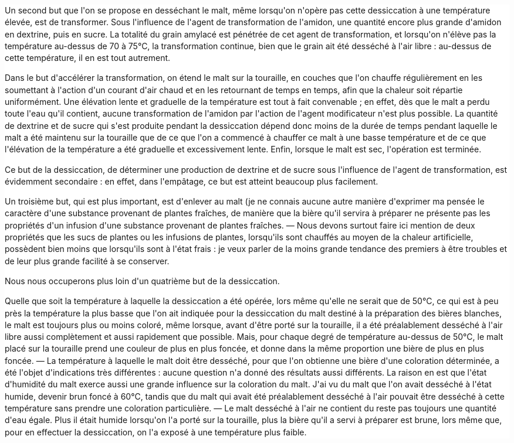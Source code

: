 Un second but que l'on se propose en desséchant le malt, même lorsqu'on n'opère
pas cette dessiccation à une température élevée, est de transformer. Sous
l'influence de l'agent de transformation de l'amidon, une quantité encore plus
grande d'amidon en dextrine, puis en sucre. La totalité du grain amylacé est
pénétrée de cet agent de transformation, et lorsqu'on n'élève pas la
température au-dessus de 70 à 75°C, la transformation continue, bien que le
grain ait été desséché à l'air libre : au-dessus de cette température, il en
est tout autrement.

Dans le but d'accélérer la transformation, on étend le malt sur la touraille,
en couches que l'on chauffe régulièrement en les soumettant à l'action d'un
courant d'air chaud et en les retournant de temps en temps, afin que la
chaleur soit répartie uniformément. Une élévation lente et graduelle de la
température est tout à fait convenable ; en effet, dès que le malt a perdu
toute l'eau qu'il contient, aucune transformation de l'amidon par l'action de
l'agent modificateur n'est plus possible. La quantité de dextrine et de sucre
qui s'est produite pendant la dessiccation dépend donc moins de la durée de
temps pendant laquelle le malt a été maintenu sur la touraille que de ce que
l'on a commencé à chauffer ce malt à une basse température et de ce que
l'élévation de la température a été graduelle et excessivement lente. Enfin,
lorsque le malt est sec, l'opération est terminée.

Ce but de la dessiccation, de déterminer une production de dextrine et de sucre
sous l'influence de l'agent de transformation, est évidemment secondaire : en
effet, dans l'empâtage, ce but est atteint beaucoup plus facilement.

Un troisième but, qui est plus important, est d'enlever au malt (je ne connais
aucune autre manière d'exprimer ma pensée le caractère d'une substance
provenant de plantes fraîches, de manière que la bière qu'il servira à préparer
ne présente pas les propriétés d'un infusion d'une substance provenant de
plantes fraîches. — Nous devons surtout faire ici mention de deux propriétés
que les sucs de plantes ou les infusions de plantes, lorsqu'ils sont chauffés
au moyen de la chaleur artificielle, possèdent bien moins que lorsqu'ils sont à
l'état frais : je veux parler de la moins grande tendance des premiers à être
troubles et de leur plus grande facilité à se conserver.

Nous nous occuperons plus loin d'un quatrième but de la dessiccation.

Quelle que soit la température à laquelle la dessiccation a été opérée, lors
même qu'elle ne serait que de 50°C, ce qui est à peu près la température la
plus basse que l'on ait indiquée pour la dessiccation du malt destiné à la
préparation des bières blanches, le malt est toujours plus ou moins coloré,
même lorsque, avant d'être porté sur la touraille, il a été préalablement
desséché à l'air libre aussi complètement et aussi rapidement que possible.
Mais, pour chaque degré de température au-dessus de 50°C, le malt placé sur la
touraille prend une couleur de plus en plus foncée, et donne dans la même
proportion une bière de plus en plus foncée. — La température à laquelle le
malt doit être desséché, pour que l'on obtienne une bière d'une coloration
déterminée, a été l'objet d'indications très différentes : aucune question n'a
donné des résultats aussi différents. La raison en est que l'état d'humidité du
malt exerce aussi une grande influence sur la coloration du malt. J'ai vu du
malt que l'on avait desséché à l'état humide, devenir brun foncé à 60°C, tandis
que du malt qui avait été préalablement desséché à l'air pouvait être desséché
à cette température sans prendre une coloration particulière. — Le malt
desséché à l'air ne contient du reste pas toujours une quantité d'eau égale.
Plus il était humide lorsqu'on l'a porté sur la touraille, plus la bière qu'il
a servi à préparer est brune, lors même que, pour en effectuer la dessiccation,
on l'a exposé à une température plus faible.
